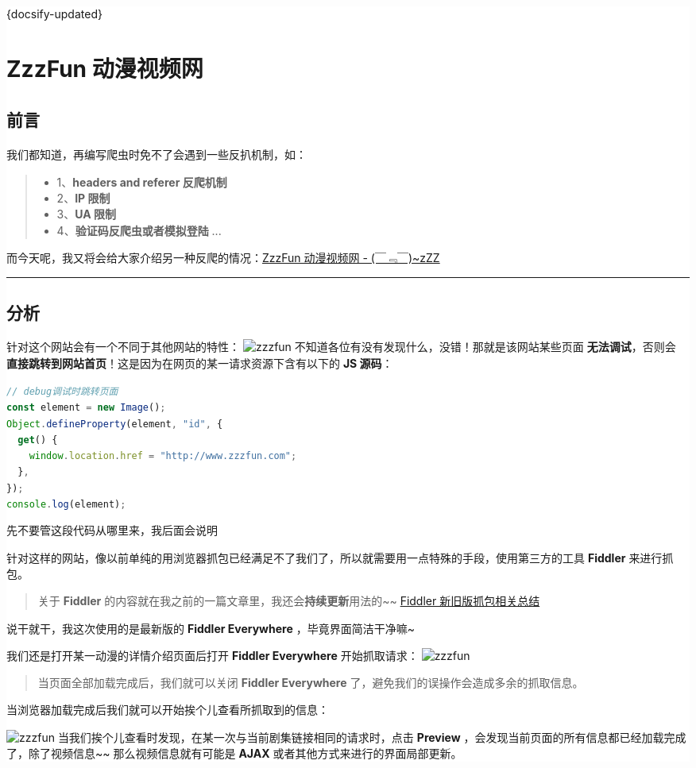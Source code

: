 {docsify-updated}

# ZzzFun 动漫视频网

## 前言

我们都知道，再编写爬虫时免不了会遇到一些反扒机制，如：

> - 1、**headers and referer 反爬机制**
> - 2、**IP 限制**
> - 3、**UA 限制**
> - 4、**验证码反爬虫或者模拟登陆**
>   ...

而今天呢，我又将会给大家介绍另一种反爬的情况：[ZzzFun 动漫视频网 - (￣﹃￣)~zZZ](http://www.zzzfun.com/)

---

## 分析

针对这个网站会有一个不同于其他网站的特性：
![zzzfun](\img\zzzfun1.gif)
不知道各位有没有发现什么，没错！那就是该网站某些页面 **无法调试**，否则会 **直接跳转到网站首页**！这是因为在网页的某一请求资源下含有以下的 **JS 源码**：

```javascript
// debug调试时跳转页面
const element = new Image();
Object.defineProperty(element, "id", {
  get() {
    window.location.href = "http://www.zzzfun.com";
  },
});
console.log(element);
```

先不要管这段代码从哪里来，我后面会说明

针对这样的网站，像以前单纯的用浏览器抓包已经满足不了我们了，所以就需要用一点特殊的手段，使用第三方的工具 **Fiddler** 来进行抓包。

> 关于 **Fiddler** 的内容就在我之前的一篇文章里，我还会**持续更新**用法的~~
> [Fiddler 新旧版抓包相关总结](/Python/奇淫技巧/Fiddler新旧版抓包相关总结.md)

说干就干，我这次使用的是最新版的 **Fiddler Everywhere** ，毕竟界面简洁干净嘛~

我们还是打开某一动漫的详情介绍页面后打开 **Fiddler Everywhere** 开始抓取请求：
![zzzfun](\img\zzzfun2.gif)

> 当页面全部加载完成后，我们就可以关闭 **Fiddler Everywhere** 了，避免我们的误操作会造成多余的抓取信息。

当浏览器加载完成后我们就可以开始挨个儿查看所抓取到的信息：

![zzzfun](\img\zzzfun3.png)
当我们挨个儿查看时发现，在某一次与当前剧集链接相同的请求时，点击 **Preview** ，会发现当前页面的所有信息都已经加载完成了，除了视频信息~~ 那么视频信息就有可能是 **AJAX** 或者其他方式来进行的界面局部更新。
